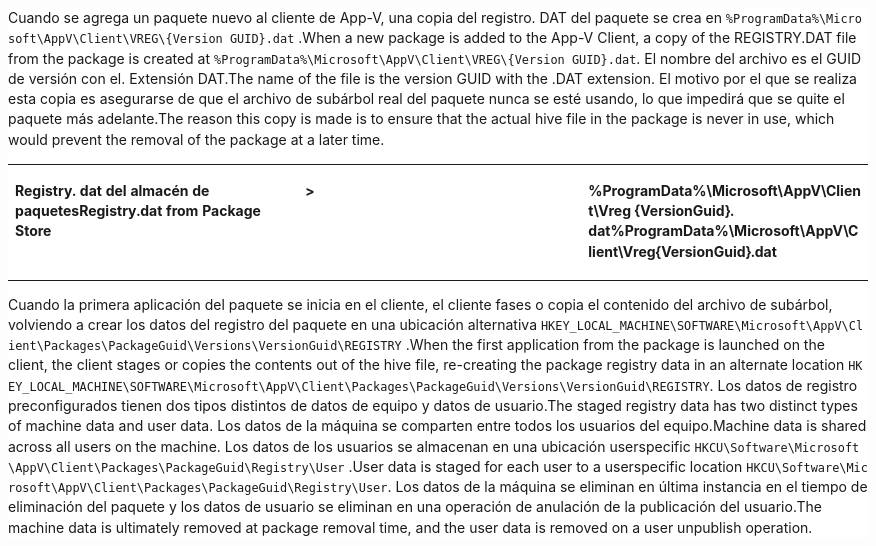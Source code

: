 <span data-ttu-id="62ef5-285">Cuando se agrega un paquete nuevo al cliente de App-V, una copia del registro. DAT del paquete se crea en `%ProgramData%\Microsoft\AppV\Client\VREG\{Version GUID}.dat` .</span><span class="sxs-lookup"><span data-stu-id="62ef5-285">When a new package is added to the App-V Client, a copy of the REGISTRY.DAT file from the package is created at `%ProgramData%\Microsoft\AppV\Client\VREG\{Version GUID}.dat`.</span></span> <span data-ttu-id="62ef5-286">El nombre del archivo es el GUID de versión con el. Extensión DAT.</span><span class="sxs-lookup"><span data-stu-id="62ef5-286">The name of the file is the version GUID with the .DAT extension.</span></span> <span data-ttu-id="62ef5-287">El motivo por el que se realiza esta copia es asegurarse de que el archivo de subárbol real del paquete nunca se esté usando, lo que impedirá que se quite el paquete más adelante.</span><span class="sxs-lookup"><span data-stu-id="62ef5-287">The reason this copy is made is to ensure that the actual hive file in the package is never in use, which would prevent the removal of the package at a later time.</span></span>

<table>
<colgroup>
<col width="33%" />
<col width="33%" />
<col width="33%" />
</colgroup>
<tbody>
<tr class="odd">
<td align="left"><p><strong><span data-ttu-id="62ef5-288">Registry. dat del almacén de paquetes</span><span class="sxs-lookup"><span data-stu-id="62ef5-288">Registry.dat from Package Store</span></span></strong></p></td>
<td align="left"><p><strong> &gt; </strong></p></td>
<td align="left"><p><strong><span data-ttu-id="62ef5-289">%ProgramData%\Microsoft\AppV\Client\Vreg {VersionGuid}. dat</span><span class="sxs-lookup"><span data-stu-id="62ef5-289">%ProgramData%\Microsoft\AppV\Client\Vreg{VersionGuid}.dat</span></span></strong></p></td>
</tr>
</tbody>
</table>

 

<span data-ttu-id="62ef5-290">Cuando la primera aplicación del paquete se inicia en el cliente, el cliente fases o copia el contenido del archivo de subárbol, volviendo a crear los datos del registro del paquete en una ubicación alternativa `HKEY_LOCAL_MACHINE\SOFTWARE\Microsoft\AppV\Client\Packages\PackageGuid\Versions\VersionGuid\REGISTRY` .</span><span class="sxs-lookup"><span data-stu-id="62ef5-290">When the first application from the package is launched on the client, the client stages or copies the contents out of the hive file, re-creating the package registry data in an alternate location `HKEY_LOCAL_MACHINE\SOFTWARE\Microsoft\AppV\Client\Packages\PackageGuid\Versions\VersionGuid\REGISTRY`.</span></span> <span data-ttu-id="62ef5-291">Los datos de registro preconfigurados tienen dos tipos distintos de datos de equipo y datos de usuario.</span><span class="sxs-lookup"><span data-stu-id="62ef5-291">The staged registry data has two distinct types of machine data and user data.</span></span> <span data-ttu-id="62ef5-292">Los datos de la máquina se comparten entre todos los usuarios del equipo.</span><span class="sxs-lookup"><span data-stu-id="62ef5-292">Machine data is shared across all users on the machine.</span></span> <span data-ttu-id="62ef5-293">Los datos de los usuarios se almacenan en una ubicación userspecific `HKCU\Software\Microsoft\AppV\Client\Packages\PackageGuid\Registry\User` .</span><span class="sxs-lookup"><span data-stu-id="62ef5-293">User data is staged for each user to a userspecific location `HKCU\Software\Microsoft\AppV\Client\Packages\PackageGuid\Registry\User`.</span></span> <span data-ttu-id="62ef5-294">Los datos de la máquina se eliminan en última instancia en el tiempo de eliminación del paquete y los datos de usuario se eliminan en una operación de anulación de la publicación del usuario.</span><span class="sxs-lookup"><span data-stu-id="62ef5-294">The machine data is ultimately removed at package removal time, and the user data is removed on a user unpublish operation.</span></span>
